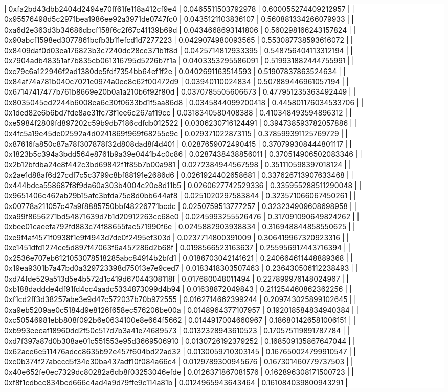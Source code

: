 | 0xfa2bd43dbb2404d2494e70ff61fe118a412cf9e4 | 0.0465511503792978  | 0.600055274409212957   |
| 0x95576498d5c2971bea1986ee92a3971de0747fc0 | 0.0435121103836107  | 0.560881334266079933   |
| 0xa6d2e363d3b34686dbcf158f6c2f67c41139b69d | 0.0434668693141806  | 0.560298166243157824   |
| 0x90abcf1598ed3077861bcfb3b11efcd1d7277223 | 0.0429074980093565  | 0.553087738593616072   |
| 0x8409daf0d03ea176823b3c7240dc28ce371b1f8d | 0.0425714812933395  | 0.548756404113312194   |
| 0x7904adb48351af7b835cb061316795d5226b7f1a | 0.0403353295586091  | 0.519931882444755991   |
| 0xc79c6a122946f2ad1380de5fdf7354bb64ef1f2e | 0.0402691163514593  | 0.51907837863524634    |
| 0x84af74a781b040c7021e0974a0ec8c62f00472d9 | 0.03940110024834    | 0.507889446961057194   |
| 0x67147417477b761b8669e20b0a1a210b6f92f80d | 0.0370785505606673  | 0.477951235363492449   |
| 0x8035045ed2244b6008ea6c30f0633bd1f5aa86d8 | 0.0345844099200418  | 0.445801176034533706   |
| 0x1ded82e6b6bd7fde8ae31fc73f1ee6c267af19cc | 0.0318340580408388  | 0.410348493594896312   |
| 0xe5984f2809fd897202c59b9db7186cdfdb012522 | 0.0306230716124491  | 0.394738593782057886   |
| 0x4fc5a19e45de02592a4d0241869f969f68255e9c | 0.029371022873115   | 0.378599391125769729   |
| 0x87616fa850c87a78f307878f32d808dad8f4d401 | 0.0287659072490415  | 0.370799308444801117   |
| 0x1823b5c394a3bdd564e8761b9a39e0441b4c0c86 | 0.0287438438856011  | 0.370514906502083346   |
| 0x2b12bfdba24e8f442c3bd69842f1f85b7b00a981 | 0.0272384944567598  | 0.351110598397018124   |
| 0x2ae1d88af6d27cdf7c5c3799c8bf88191e2686d6 | 0.0261924402658681  | 0.337626713907633468   |
| 0x444bdca558687f8f9da60a303b4004c20e8d11b5 | 0.0260627742529336  | 0.335955288511290048   |
| 0x9651406c462ab29b15afc3bfda75e8d0bb644af8 | 0.0251020297583844  | 0.323571066067450261   |
| 0x00778a211057c47a9f8885750bbf48226771bcdc | 0.0250759513777257  | 0.323234909608698958   |
| 0xa99f8656271bd54871639d7b1d20912263cc68e0 | 0.0245993255526476  | 0.317091090649824262   |
| 0xbee01caeefa792fd883c74f88655fac571990f6e | 0.0245882903938834  | 0.316948844858550625   |
| 0xe9f4af4571f0938f1e9f4943d7de0f2495ef303d | 0.0237714800391009  | 0.306419967320923316   |
| 0xe1451dfd1274ce5d897f47063f6a457286d2b68f | 0.0198566523163637  | 0.255956917443716394   |
| 0x2536e707eb6121053078518285abc84914b2bfd1 | 0.0186703042141621  | 0.240664611448889368   |
| 0x19ea9301b7a47bd0a329723398d75013e7e9ced7 | 0.0183418303507463  | 0.236430506112238493   |
| 0xd74fde529a513d5e4b572d1c419d67044308118f | 0.017680048011494   | 0.227899976148024967   |
| 0xb188daddde4df91fd4cc4aadc5334873099d4b94 | 0.01638872049843    | 0.211254460862362256   |
| 0xf1cd2ff3d38257abe3e9d47c572037b70b972555 | 0.0162714662399244  | 0.209743025899102645   |
| 0xa9eb5209ae0c5184d9e8126f658ec576206be00a | 0.0148964377107957  | 0.192018584834940384   |
| 0xc50546981ebb808f092b6e0634100e8e664f5662 | 0.0144917004660967  | 0.186801426581006151   |
| 0xb993eecaf18960dd2f50c517d7b3a41e74689573 | 0.0132328943610523  | 0.170575119891787784   |
| 0xd7f397a87d0b308ae01c551553e95d3669506910 | 0.0130726192379252  | 0.168509135867647044   |
| 0x62ace6e511476adcc8635b92e457f604bd22ad32 | 0.0130059710303145  | 0.167650024799910547   |
| 0xc0b374f27abccd5f34e30ba437adf10f084a66c4 | 0.0129789300945676  | 0.167301460779737503   |
| 0x40e652fe0ec7329dc80282a6db8f03253046efde | 0.0126371867081576  | 0.162896308171500723   |
| 0xf8f1cdbcc834bcd666c4ad4a9d79ffe9c114a81b | 0.0124965943643464  | 0.161084039800943291   |